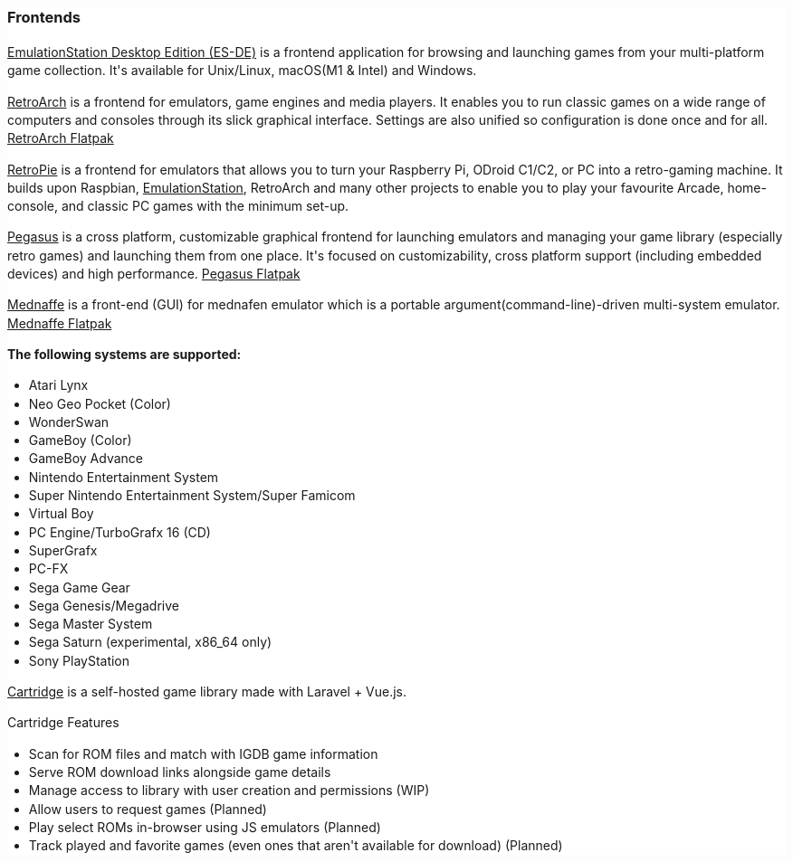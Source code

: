 ### Frontends

[EmulationStation Desktop Edition (ES-DE)](https://www.es-de.org/) is a frontend application for browsing and launching games from your multi-platform game collection. It's  available for Unix/Linux, macOS(M1 & Intel) and Windows. 

[RetroArch](https://www.retroarch.com/) is a frontend for emulators, game engines and media players. It enables you to run classic games on a wide range of computers and consoles through its slick graphical interface. Settings are also unified so configuration is done once and for all. [RetroArch Flatpak](https://flathub.org/apps/details/org.libretro.RetroArch)

[RetroPie](https://retropie.org.uk/) is a frontend for emulators that allows you to turn your Raspberry Pi, ODroid C1/C2, or PC into a retro-gaming machine. It builds upon Raspbian, [EmulationStation](https://github.com/Aloshi/EmulationStation), RetroArch and many other projects to enable you to play your favourite Arcade, home-console, and classic PC games with the minimum set-up.

[Pegasus](https://pegasus-frontend.org/) is a cross platform, customizable graphical frontend for launching emulators and managing your game library (especially retro games) and launching them from one place. It's focused on customizability, cross platform support (including embedded devices) and high performance. [Pegasus Flatpak](https://flathub.org/apps/details/org.pegasus_frontend.Pegasus)

[Mednaffe](https://github.com/AmatCoder/mednaffe) is a front-end (GUI) for mednafen emulator which is a portable argument(command-line)-driven multi-system emulator. [Mednaffe Flatpak](https://flathub.org/apps/details/com.github.AmatCoder.mednaffe)

**The following systems are supported:**

  * Atari Lynx
  * Neo Geo Pocket (Color)
  * WonderSwan
  * GameBoy (Color)
  * GameBoy Advance
  * Nintendo Entertainment System
  * Super Nintendo Entertainment System/Super Famicom
  * Virtual Boy
  * PC Engine/TurboGrafx 16 (CD)
  * SuperGrafx
  * PC-FX
  * Sega Game Gear
  * Sega Genesis/Megadrive
  * Sega Master System
  * Sega Saturn (experimental, x86_64 only)
  * Sony PlayStation

[Cartridge](https://github.com/unclebacon-live/cartridge) is a self-hosted game library made with Laravel + Vue.js.

Cartridge Features

- Scan for ROM files and match with IGDB game information
- Serve ROM download links alongside game details
- Manage access to library with user creation and permissions (WIP)
- Allow users to request games (Planned)
- Play select ROMs in-browser using JS emulators (Planned)
- Track played and favorite games (even ones that aren't available for download) (Planned)
